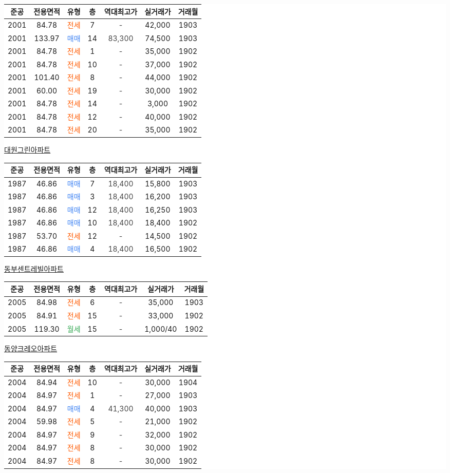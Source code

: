 |준공|전용면적|유형|층|역대최고가|실거래가|거래월|
|:---:|:---:|:---:|:---:|:---:|:---:|:---:|
|2001|84.78|<span style="color:#ff5a00">전세</span>|7|<span style="color:#444444">-</span>|42,000|1903|
|2001|133.97|<span style="color:#4285f3">매매</span>|14|<span style="color:#444444">83,300</span>|74,500|1903|
|2001|84.78|<span style="color:#ff5a00">전세</span>|1|<span style="color:#444444">-</span>|35,000|1902|
|2001|84.78|<span style="color:#ff5a00">전세</span>|10|<span style="color:#444444">-</span>|37,000|1902|
|2001|101.40|<span style="color:#ff5a00">전세</span>|8|<span style="color:#444444">-</span>|44,000|1902|
|2001|60.00|<span style="color:#ff5a00">전세</span>|19|<span style="color:#444444">-</span>|30,000|1902|
|2001|84.78|<span style="color:#ff5a00">전세</span>|14|<span style="color:#444444">-</span>|3,000|1902|
|2001|84.78|<span style="color:#ff5a00">전세</span>|12|<span style="color:#444444">-</span>|40,000|1902|
|2001|84.78|<span style="color:#ff5a00">전세</span>|20|<span style="color:#444444">-</span>|35,000|1902|

[대원그린아파트](https://search.naver.com/search.naver?query=%EC%84%9C%EC%9A%B8%ED%8A%B9%EB%B3%84%EC%8B%9C+%EB%8F%84%EB%B4%89%EA%B5%AC+%EB%B0%A9%ED%95%99%EB%8F%99+%EB%8C%80%EC%9B%90%EA%B7%B8%EB%A6%B0%EC%95%84%ED%8C%8C%ED%8A%B8)

|준공|전용면적|유형|층|역대최고가|실거래가|거래월|
|:---:|:---:|:---:|:---:|:---:|:---:|:---:|
|1987|46.86|<span style="color:#4285f3">매매</span>|7|<span style="color:#444444">18,400</span>|15,800|1903|
|1987|46.86|<span style="color:#4285f3">매매</span>|3|<span style="color:#444444">18,400</span>|16,200|1903|
|1987|46.86|<span style="color:#4285f3">매매</span>|12|<span style="color:#444444">18,400</span>|16,250|1903|
|1987|46.86|<span style="color:#4285f3">매매</span>|10|<span style="color:#444444">18,400</span>|18,400|1902|
|1987|53.70|<span style="color:#ff5a00">전세</span>|12|<span style="color:#444444">-</span>|14,500|1902|
|1987|46.86|<span style="color:#4285f3">매매</span>|4|<span style="color:#444444">18,400</span>|16,500|1902|

[동부센트레빌아파트](https://search.naver.com/search.naver?query=%EC%84%9C%EC%9A%B8%ED%8A%B9%EB%B3%84%EC%8B%9C+%EB%8F%84%EB%B4%89%EA%B5%AC+%EB%B0%A9%ED%95%99%EB%8F%99+%EB%8F%99%EB%B6%80%EC%84%BC%ED%8A%B8%EB%A0%88%EB%B9%8C%EC%95%84%ED%8C%8C%ED%8A%B8)

|준공|전용면적|유형|층|역대최고가|실거래가|거래월|
|:---:|:---:|:---:|:---:|:---:|:---:|:---:|
|2005|84.98|<span style="color:#ff5a00">전세</span>|6|<span style="color:#444444">-</span>|35,000|1903|
|2005|84.91|<span style="color:#ff5a00">전세</span>|15|<span style="color:#444444">-</span>|33,000|1902|
|2005|119.30|<span style="color:#34a853">월세</span>|15|<span style="color:#444444">-</span>|1,000/40|1902|

[동양크레오아파트](https://search.naver.com/search.naver?query=%EC%84%9C%EC%9A%B8%ED%8A%B9%EB%B3%84%EC%8B%9C+%EB%8F%84%EB%B4%89%EA%B5%AC+%EB%B0%A9%ED%95%99%EB%8F%99+%EB%8F%99%EC%96%91%ED%81%AC%EB%A0%88%EC%98%A4%EC%95%84%ED%8C%8C%ED%8A%B8)

|준공|전용면적|유형|층|역대최고가|실거래가|거래월|
|:---:|:---:|:---:|:---:|:---:|:---:|:---:|
|2004|84.94|<span style="color:#ff5a00">전세</span>|10|<span style="color:#444444">-</span>|30,000|1904|
|2004|84.97|<span style="color:#ff5a00">전세</span>|1|<span style="color:#444444">-</span>|27,000|1903|
|2004|84.97|<span style="color:#4285f3">매매</span>|4|<span style="color:#444444">41,300</span>|40,000|1903|
|2004|59.98|<span style="color:#ff5a00">전세</span>|5|<span style="color:#444444">-</span>|21,000|1902|
|2004|84.97|<span style="color:#ff5a00">전세</span>|9|<span style="color:#444444">-</span>|32,000|1902|
|2004|84.97|<span style="color:#ff5a00">전세</span>|8|<span style="color:#444444">-</span>|30,000|1902|
|2004|84.97|<span style="color:#ff5a00">전세</span>|8|<span style="color:#444444">-</span>|30,000|1902|
